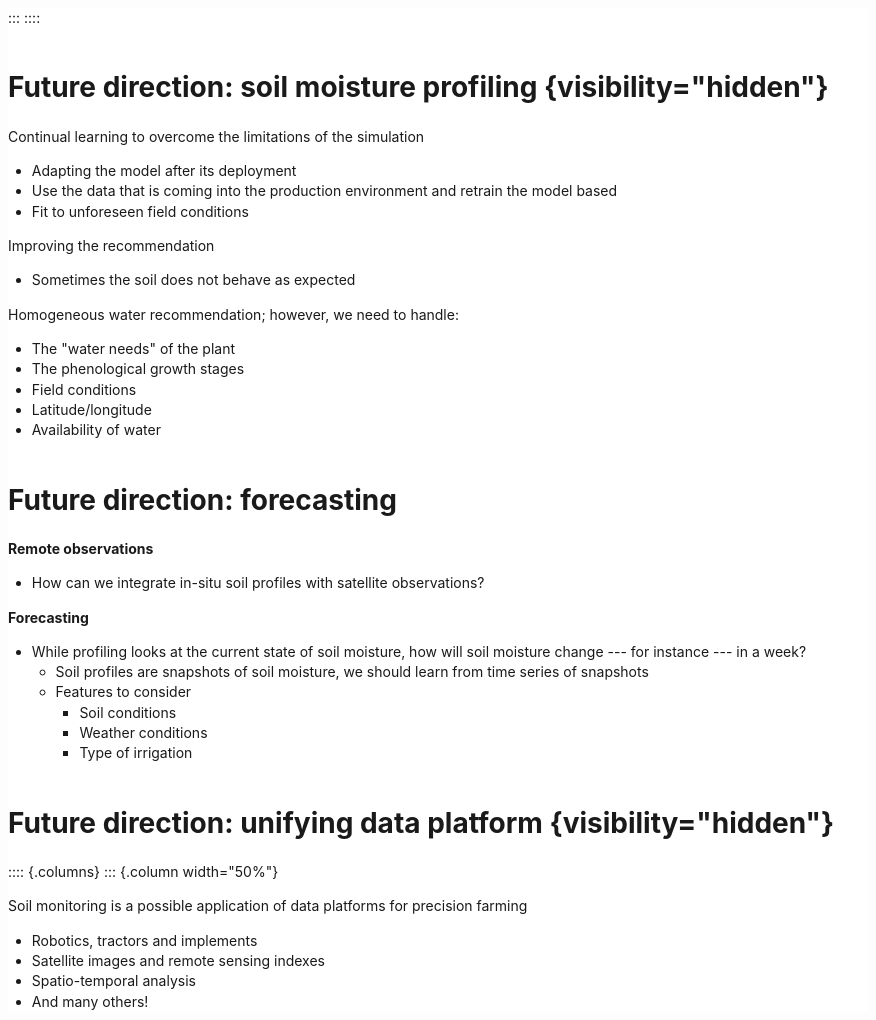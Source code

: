 
</div>
:::
::::

# Future direction: soil moisture profiling {visibility="hidden"}

Continual learning to overcome the limitations of the simulation

- Adapting the model after its deployment
- Use the data that is coming into the production environment and retrain the model based 
- Fit to unforeseen field conditions

Improving the recommendation

- Sometimes the soil does not behave as expected

Homogeneous water recommendation; however, we need to handle:

- The "water needs" of the plant
- The phenological growth stages
- Field conditions
- Latitude/longitude
- Availability of water

# Future direction: forecasting

**Remote observations**

- How can we integrate in-situ soil profiles with satellite observations?

**Forecasting**

- While profiling looks at the current state of soil moisture, how will soil moisture change --- for instance --- in a week?
    - Soil profiles are snapshots of soil moisture, we should learn from time series of snapshots 
    - Features to consider
        - Soil conditions
        - Weather conditions
        - Type of irrigation

# Future direction: unifying data platform {visibility="hidden"}

:::: {.columns}
::: {.column width="50%"}

Soil monitoring is a possible application of data platforms for precision farming

- Robotics, tractors and implements
- Satellite images and remote sensing indexes
- Spatio-temporal analysis
- And many others!
